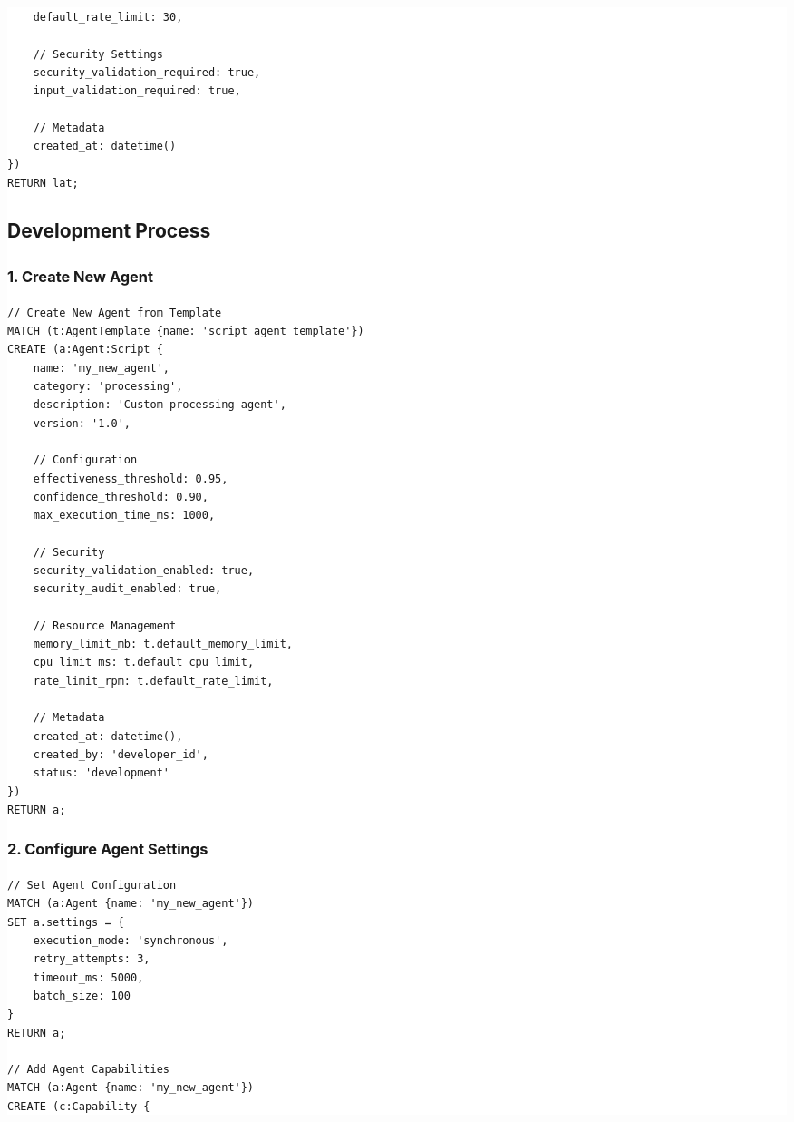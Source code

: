 ```cypher
    default_rate_limit: 30,
    
    // Security Settings
    security_validation_required: true,
    input_validation_required: true,
    
    // Metadata
    created_at: datetime()
})
RETURN lat;
```

## Development Process

### 1. Create New Agent

```cypher
// Create New Agent from Template
MATCH (t:AgentTemplate {name: 'script_agent_template'})
CREATE (a:Agent:Script {
    name: 'my_new_agent',
    category: 'processing',
    description: 'Custom processing agent',
    version: '1.0',
    
    // Configuration
    effectiveness_threshold: 0.95,
    confidence_threshold: 0.90,
    max_execution_time_ms: 1000,
    
    // Security
    security_validation_enabled: true,
    security_audit_enabled: true,
    
    // Resource Management
    memory_limit_mb: t.default_memory_limit,
    cpu_limit_ms: t.default_cpu_limit,
    rate_limit_rpm: t.default_rate_limit,
    
    // Metadata
    created_at: datetime(),
    created_by: 'developer_id',
    status: 'development'
})
RETURN a;
```

### 2. Configure Agent Settings

```cypher
// Set Agent Configuration
MATCH (a:Agent {name: 'my_new_agent'})
SET a.settings = {
    execution_mode: 'synchronous',
    retry_attempts: 3,
    timeout_ms: 5000,
    batch_size: 100
}
RETURN a;

// Add Agent Capabilities
MATCH (a:Agent {name: 'my_new_agent'})
CREATE (c:Capability {
```